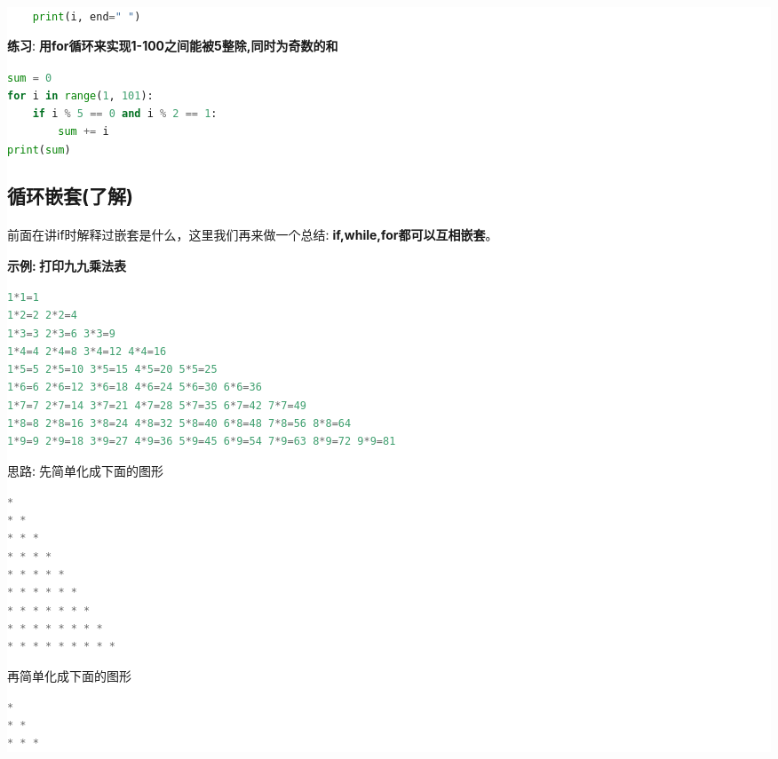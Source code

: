 ```python
    print(i, end=" ")
```



**练习**: **用for循环来实现1-100之间能被5整除,同时为奇数的和**

```python
sum = 0
for i in range(1, 101):
    if i % 5 == 0 and i % 2 == 1:
        sum += i
print(sum)
```



## **循环嵌套(了解)**

前面在讲if时解释过嵌套是什么，这里我们再来做一个总结: **if,while,for都可以互相嵌套**。



**示例: 打印九九乘法表**

```python
1*1=1 
1*2=2 2*2=4 
1*3=3 2*3=6 3*3=9 
1*4=4 2*4=8 3*4=12 4*4=16 
1*5=5 2*5=10 3*5=15 4*5=20 5*5=25 
1*6=6 2*6=12 3*6=18 4*6=24 5*6=30 6*6=36 
1*7=7 2*7=14 3*7=21 4*7=28 5*7=35 6*7=42 7*7=49 
1*8=8 2*8=16 3*8=24 4*8=32 5*8=40 6*8=48 7*8=56 8*8=64 
1*9=9 2*9=18 3*9=27 4*9=36 5*9=45 6*9=54 7*9=63 8*9=72 9*9=81 
```

思路: 先简单化成下面的图形

```python
* 
* * 
* * * 
* * * * 
* * * * * 
* * * * * * 
* * * * * * * 
* * * * * * * * 
* * * * * * * * * 
```

再简单化成下面的图形

```python
* 
* * 
* * * 
```
